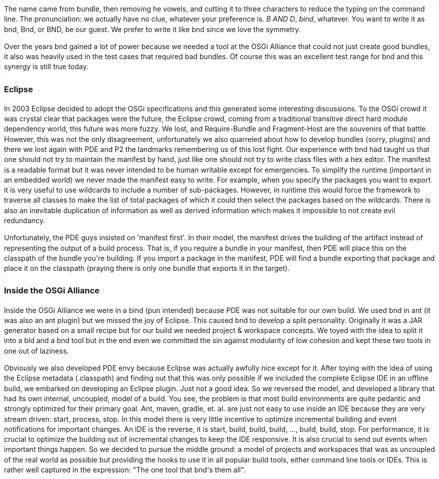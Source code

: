 The name came from bundle, then removing he vowels, and cutting it to three characters to reduce the typing on the command line. The pronunciation: we actually have no clue, whatever your preference is. _B AND D_, _bind_, whatever. You want to write it as bnd, Bnd, or BND, be our guest. We prefer to write it like bnd since we love the symmetry.

Over the years bnd gained a lot of power because we needed a tool at the OSGi Alliance that could not just create good bundles, it also was heavily used in the test cases that required bad bundles. Of course this was an excellent test range for bnd and this synergy is still true today.  

### Eclipse

In 2003 Eclipse decided to adopt the OSGi specifications and this generated some interesting discussions. To the OSGi crowd it was crystal clear that packages were the future, the Eclipse crowd, coming from a traditional transitive direct hard module dependency world, this future was more fuzzy. We lost, and Require-Bundle and Fragment-Host are the souvenirs of that battle. However, this was not the only disagreement, unfortunately we also quarreled about how to develop bundles (sorry, plugins) and there we lost again with PDE and P2 the landmarks remembering us of this lost fight. Our experience with bnd had taught us that one should not try to maintain the manifest by hand, just like one should not try to write class files with a hex editor. The manifest is a readable format but it was never intended to be human writable except for emergencies. To simplify the runtime (important in an embedded world) we never made the manifest easy to write. For example, when you specify the packages you want to export it is very useful to use wildcards to include a number of sub-packages. However, in runtime this would force the framework to traverse all classes to make the list of total packages of which it could then select the packages based on the wildcards. There is also an inevitable duplication of information as well as derived information which makes it impossible to not create evil redundancy.

Unfortunately, the PDE guys insisted on 'manifest first'. In their model, the manifest drives the building of the artifact instead of representing the output of a build process. That is, if you require a bundle in your manifest, then PDE will place this on the classpath of the bundle you're building. If you import a package in the manifest, PDE will find a bundle exporting that package and place it on the classpath (praying there is only one bundle that exports it in the target).

### Inside the OSGi Alliance

Inside the OSGi Alliance we were in a bind (pun intended) because PDE was not suitable for our own build. We used bnd in ant (it was also an ant plugin) but we missed the joy of Eclipse. This caused bnd to develop a split personality. Originally it was a JAR generator based on a small recipe but for our build we needed project & workspace concepts. We toyed with the idea to split it into a bld and a bnd tool but in the end even we committed the sin against modularity of low cohesion and kept these two tools in one out of laziness.

Obviously we also developed PDE envy because Eclipse was actually awfully nice except for it. After toying with the idea of using the Eclipse metadata (.classpath) and finding out that this was only possible if we included the complete Eclipse IDE in an offline build, we embarked on developing an Eclipse plugin. Just not a good idea. So we reversed the model, and developed a library that had its own internal, uncoupled, model of a build. You see, the problem is that most build environments are quite pedantic and strongly optimized for their primary goal. Ant, maven, gradle, et. al. are just not easy to use inside an IDE because they are very stream driven: start, process, stop. In this model there is very little incentive to optimize incremental building and event notifications for important changes. An IDE is the reverse, it is start, build, build, build, ..., build, build, stop. For performance, it is crucial to optimize the building out of incremental changes to keep the IDE responsive. It is also crucial to send out events when important things happen. So we decided to pursue the middle ground: a model of projects and workspaces that was as uncoupled of the real world as possible but providing the hooks to use it in all popular build tools, either command line tools or IDEs. This is rather well captured in the expression: "The one tool that bnd's them all".
